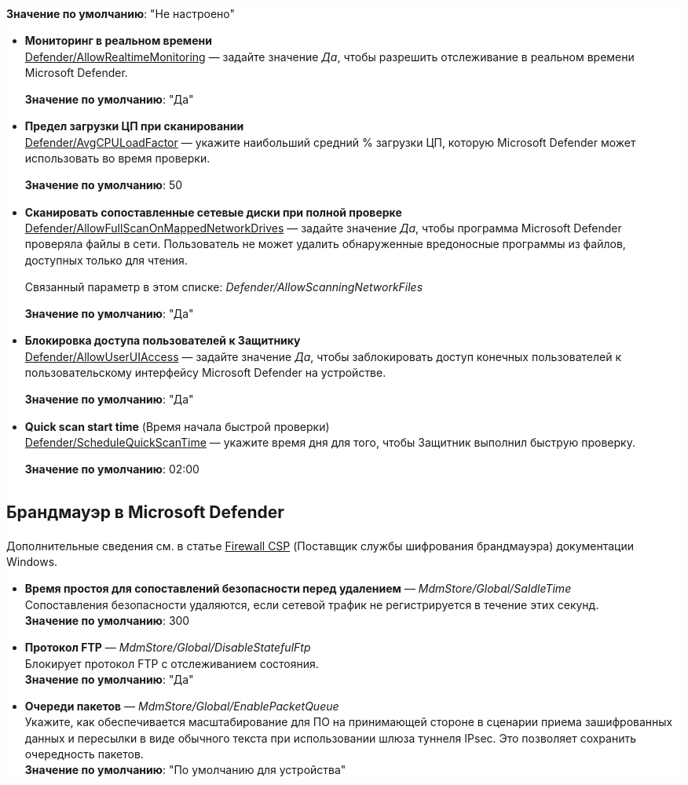   **Значение по умолчанию**: "Не настроено"

- **Мониторинг в реальном времени**  
  [Defender/AllowRealtimeMonitoring](https://docs.microsoft.com/windows/client-management/mdm/policy-csp-defender#defender-allowrealtimemonitoring) — задайте значение *Да*, чтобы разрешить отслеживание в реальном времени Microsoft Defender.  

  **Значение по умолчанию**: "Да"

- **Предел загрузки ЦП при сканировании**  
  [Defender/AvgCPULoadFactor](https://docs.microsoft.com/windows/client-management/mdm/policy-csp-defender#defender-avgcpuloadfactor) — укажите наибольший средний % загрузки ЦП, которую Microsoft Defender может использовать во время проверки.  

  **Значение по умолчанию**: 50

- **Сканировать сопоставленные сетевые диски при полной проверке**  
  [Defender/AllowFullScanOnMappedNetworkDrives](https://docs.microsoft.com/windows/client-management/mdm/policy-csp-defender#defender-allowfullscanonmappednetworkdrives) — задайте значение *Да*, чтобы программа Microsoft Defender проверяла файлы в сети. Пользователь не может удалить обнаруженные вредоносные программы из файлов, доступных только для чтения.

  Связанный параметр в этом списке: *Defender/AllowScanningNetworkFiles*

  **Значение по умолчанию**: "Да"

- **Блокировка доступа пользователей к Защитнику**  
  [Defender/AllowUserUIAccess](https://docs.microsoft.com/windows/client-management/mdm/policy-csp-defender#defender-allowuseruiaccess) — задайте значение *Да*, чтобы заблокировать доступ конечных пользователей к пользовательскому интерфейсу Microsoft Defender на устройстве.  

  **Значение по умолчанию**: "Да"

- **Quick scan start time** (Время начала быстрой проверки)  
  [Defender/ScheduleQuickScanTime](https://docs.microsoft.com/windows/client-management/mdm/policy-csp-defender#defender-schedulequickscantime) — укажите время дня для того, чтобы Защитник выполнил быструю проверку.  

  **Значение по умолчанию**: 02:00

## <a name="microsoft-defender-firewall"></a>Брандмауэр в Microsoft Defender
Дополнительные сведения см. в статье [Firewall CSP](https://docs.microsoft.com/windows/client-management/mdm/firewall-csp) (Поставщик службы шифрования брандмауэра) документации Windows.

- **Время простоя для сопоставлений безопасности перед удалением** — *MdmStore/Global/SaIdleTime*   
  Сопоставления безопасности удаляются, если сетевой трафик не регистрируется в течение этих секунд.  
  **Значение по умолчанию**: 300

- **Протокол FTP** — *MdmStore/Global/DisableStatefulFtp*   
  Блокирует протокол FTP с отслеживанием состояния.  
  **Значение по умолчанию**: "Да"

- **Очереди пакетов** — *MdmStore/Global/EnablePacketQueue*    
  Укажите, как обеспечивается масштабирование для ПО на принимающей стороне в сценарии приема зашифрованных данных и пересылки в виде обычного текста при использовании шлюза туннеля IPsec. Это позволяет сохранить очередность пакетов.  
  **Значение по умолчанию**: "По умолчанию для устройства"
